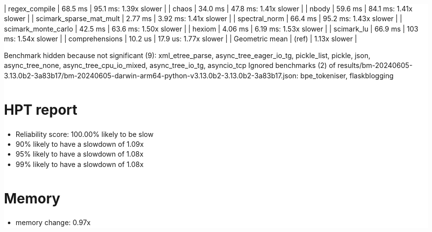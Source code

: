 | regex_compile                    | 68.5 ms                                                    | 95.1 ms: 1.39x slower                                                  |
| chaos                            | 34.0 ms                                                    | 47.8 ms: 1.41x slower                                                  |
| nbody                            | 59.6 ms                                                    | 84.1 ms: 1.41x slower                                                  |
| scimark_sparse_mat_mult          | 2.77 ms                                                    | 3.92 ms: 1.41x slower                                                  |
| spectral_norm                    | 66.4 ms                                                    | 95.2 ms: 1.43x slower                                                  |
| scimark_monte_carlo              | 42.5 ms                                                    | 63.6 ms: 1.50x slower                                                  |
| hexiom                           | 4.06 ms                                                    | 6.19 ms: 1.53x slower                                                  |
| scimark_lu                       | 66.9 ms                                                    | 103 ms: 1.54x slower                                                   |
| comprehensions                   | 10.2 us                                                    | 17.9 us: 1.77x slower                                                  |
| Geometric mean                   | (ref)                                                      | 1.13x slower                                                           |

Benchmark hidden because not significant (9): xml_etree_parse, async_tree_eager_io_tg, pickle_list, pickle, json, async_tree_none, async_tree_cpu_io_mixed, async_tree_io_tg, asyncio_tcp
Ignored benchmarks (2) of results/bm-20240605-3.13.0b2-3a83b17/bm-20240605-darwin-arm64-python-v3.13.0b2-3.13.0b2-3a83b17.json: bpe_tokeniser, flaskblogging

# HPT report

- Reliability score: 100.00% likely to be slow
- 90% likely to have a slowdown of 1.09x
- 95% likely to have a slowdown of 1.08x
- 99% likely to have a slowdown of 1.08x

# Memory
- memory change: 0.97x